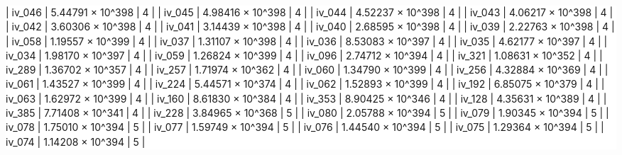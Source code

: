 | iv_046 | 5.44791 × 10^398 | 4 |
| iv_045 | 4.98416 × 10^398 | 4 |
| iv_044 | 4.52237 × 10^398 | 4 |
| iv_043 | 4.06217 × 10^398 | 4 |
| iv_042 | 3.60306 × 10^398 | 4 |
| iv_041 | 3.14439 × 10^398 | 4 |
| iv_040 | 2.68595 × 10^398 | 4 |
| iv_039 | 2.22763 × 10^398 | 4 |
| iv_058 | 1.19557 × 10^399 | 4 |
| iv_037 | 1.31107 × 10^398 | 4 |
| iv_036 | 8.53083 × 10^397 | 4 |
| iv_035 | 4.62177 × 10^397 | 4 |
| iv_034 | 1.98170 × 10^397 | 4 |
| iv_059 | 1.26824 × 10^399 | 4 |
| iv_096 | 2.74712 × 10^394 | 4 |
| iv_321 | 1.08631 × 10^352 | 4 |
| iv_289 | 1.36702 × 10^357 | 4 |
| iv_257 | 1.71974 × 10^362 | 4 |
| iv_060 | 1.34790 × 10^399 | 4 |
| iv_256 | 4.32884 × 10^369 | 4 |
| iv_061 | 1.43527 × 10^399 | 4 |
| iv_224 | 5.44571 × 10^374 | 4 |
| iv_062 | 1.52893 × 10^399 | 4 |
| iv_192 | 6.85075 × 10^379 | 4 |
| iv_063 | 1.62972 × 10^399 | 4 |
| iv_160 | 8.61830 × 10^384 | 4 |
| iv_353 | 8.90425 × 10^346 | 4 |
| iv_128 | 4.35631 × 10^389 | 4 |
| iv_385 | 7.71408 × 10^341 | 4 |
| iv_228 | 3.84965 × 10^368 | 5 |
| iv_080 | 2.05788 × 10^394 | 5 |
| iv_079 | 1.90345 × 10^394 | 5 |
| iv_078 | 1.75010 × 10^394 | 5 |
| iv_077 | 1.59749 × 10^394 | 5 |
| iv_076 | 1.44540 × 10^394 | 5 |
| iv_075 | 1.29364 × 10^394 | 5 |
| iv_074 | 1.14208 × 10^394 | 5 |